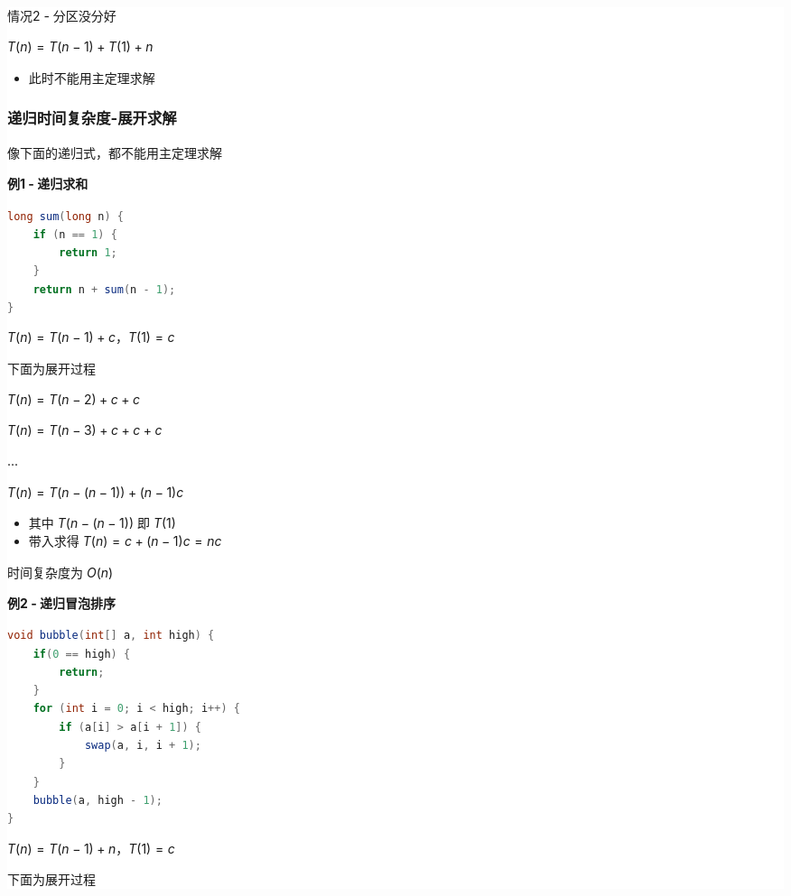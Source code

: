 情况2 - 分区没分好

$T(n) = T(n-1) + T(1) + n$

* 此时不能用主定理求解



### 递归时间复杂度-展开求解

像下面的递归式，都不能用主定理求解

**例1 - 递归求和**

```java
long sum(long n) {
    if (n == 1) {
        return 1;
    }
    return n + sum(n - 1);
}
```

$T(n) = T(n-1) + c$，$T(1) = c$

下面为展开过程

$T(n) = T(n-2) + c + c$

$T(n) = T(n-3) + c + c + c$

...

$T(n) = T(n-(n-1)) + (n-1)c$ 

* 其中 $T(n-(n-1))$ 即 $T(1)$
* 带入求得 $T(n) = c + (n-1)c = nc$

时间复杂度为 $O(n)$



**例2 - 递归冒泡排序**

```java
void bubble(int[] a, int high) {
    if(0 == high) {
        return;
    }
    for (int i = 0; i < high; i++) {
        if (a[i] > a[i + 1]) {
            swap(a, i, i + 1);
        }
    }
    bubble(a, high - 1);
}
```

$T(n) = T(n-1) + n$，$T(1) = c$

下面为展开过程
